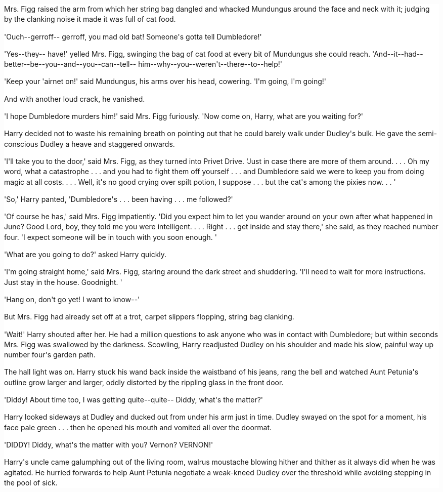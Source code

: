 Mrs. Figg raised the arm from which her string bag dangled and whacked Mundungus around the face and neck with it; judging by the clanking noise it made it was full of cat food. 

'Ouch--gerroff-- gerroff, you mad old bat! Someone's gotta tell Dumbledore!'

'Yes--they-- have!' yelled Mrs. Figg, swinging the bag of cat food at every bit of Mundungus she could reach. 'And--it--had--better--be--you--and--you--can--tell-- him--why--you--weren't--there--to--help!'

'Keep your 'airnet on!' said Mundungus, his arms over his head, cowering. 'I'm going, I'm going!'

And with another loud crack, he vanished. 

'I hope Dumbledore murders him!' said Mrs. Figg furiously. 'Now come on, Harry, what are you waiting for?'

Harry decided not to waste his remaining breath on pointing out that he could barely walk under Dudley's bulk. He gave the semi-conscious Dudley a heave and staggered onwards. 

'I'll take you to the door,' said Mrs. Figg, as they turned into Privet Drive. 'Just in case there are more of them around. . . . Oh my word, what a catastrophe . . . and you had to fight them off yourself . . . and Dumbledore said we were to keep you from doing magic at all costs. . . . Well, it's no good crying over spilt potion, I suppose . . . but the cat's among the pixies now. . . '

'So,' Harry panted, 'Dumbledore's . . . been having . . . me followed?'

'Of course he has,' said Mrs. Figg impatiently. 'Did you expect him to let you wander around on your own after what happened in June? Good Lord, boy, they told me you were intelligent. . . . Right . . . get inside and stay there,' she said, as they reached number four. 'I expect someone will be in touch with you soon enough. '

'What are you going to do?' asked Harry quickly. 

'I'm going straight home,' said Mrs. Figg, staring around the dark street and shuddering. 'I'll need to wait for more instructions. Just stay in the house. Goodnight. '

'Hang on, don't go yet! I want to know--'

But Mrs. Figg had already set off at a trot, carpet slippers flopping, string bag clanking. 

'Wait!' Harry shouted after her. He had a million questions to ask anyone who was in contact with Dumbledore; but within seconds Mrs. Figg was swallowed by the darkness. Scowling, Harry readjusted Dudley on his shoulder and made his slow, painful way up number four's garden path. 

The hall light was on. Harry stuck his wand back inside the waistband of his jeans, rang the bell and watched Aunt Petunia's outline grow larger and larger, oddly distorted by the rippling glass in the front door. 

'Diddy! About time too, I was getting quite--quite-- Diddy, what's the matter?'

Harry looked sideways at Dudley and ducked out from under his arm just in time. Dudley swayed on the spot for a moment, his face pale green . . . then he opened his mouth and vomited all over the doormat. 

'DIDDY! Diddy, what's the matter with you? Vernon? VERNON!'

Harry's uncle came galumphing out of the living room, walrus moustache blowing hither and thither as it always did when he was agitated. He hurried forwards to help Aunt Petunia negotiate a weak-kneed Dudley over the threshold while avoiding stepping in the pool of sick. 
